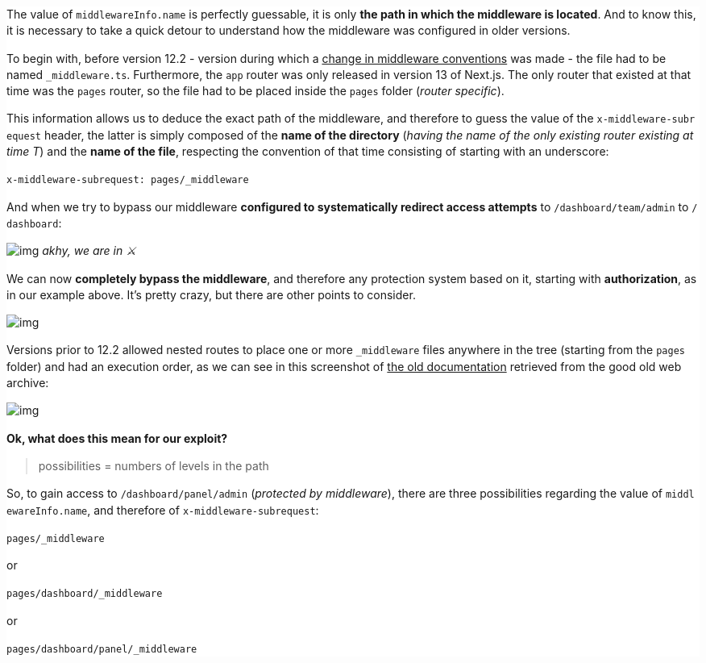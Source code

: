 The value of `middlewareInfo.name` is perfectly guessable, it is only **the path in which the middleware is located**. And to know this, it is necessary to take a quick detour to understand how the middleware was configured in older versions.

To begin with, before version 12.2 - version during which a [change in middleware conventions](https://nextjs.org/docs/messages/middleware-upgrade-guide) was made - the file had to be named `_middleware.ts`. Furthermore, the `app` router was only released in version 13 of Next.js. The only router that existed at that time was the `pages` router, so the file had to be placed inside the `pages` folder (*router specific*).

This information allows us to deduce the exact path of the middleware, and therefore to guess the value of the `x-middleware-subrequest` header, the latter is simply composed of the **name of the directory** (*having the name of the only existing router existing at time T*) and the **name of the file**, respecting the convention of that time consisting of starting with an underscore:

```
x-middleware-subrequest: pages/_middleware
```

And when we try to bypass our middleware **configured to systematically redirect access attempts** to `/dashboard/team/admin` to `/dashboard`:

![img](https://zhero-web-sec.github.io/images/next-middleware-2.png) *akhy, we are in ⚔️*

We can now **completely bypass the middleware**, and therefore any protection system based on it, starting with **authorization**, as in our example above. It’s pretty crazy, but there are other points to consider.

![img](https://zhero-web-sec.github.io/images/next-middleware-12.png)

Versions prior to 12.2 allowed nested routes to place one or more `_middleware` files anywhere in the tree (starting from the `pages` folder) and had an execution order, as we can see in this screenshot of [the old documentation](https://web.archive.org/web/20211029042818/https://nextjs.org/docs/middleware) retrieved from the good old web archive:

![img](https://zhero-web-sec.github.io/images/next-middleware-4.png)

**Ok, what does this mean for our exploit?**

> possibilities = numbers of levels in the path

So, to gain access to `/dashboard/panel/admin` (*protected by middleware*), there are three possibilities regarding the value of `middlewareInfo.name`, and therefore of `x-middleware-subrequest`:

```
pages/_middleware
```

or

```
pages/dashboard/_middleware
```

or

```
pages/dashboard/panel/_middleware
```
